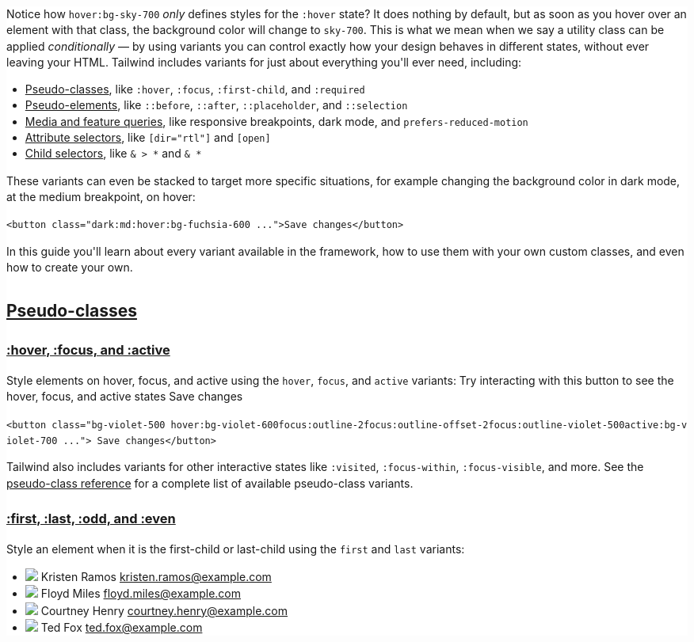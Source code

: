 Notice how `hover:bg-sky-700` _only_ defines styles for the `:hover` state? It does nothing by default, but as soon as you hover over an element with that class, the background color will change to `sky-700`.
This is what we mean when we say a utility class can be applied _conditionally_ — by using variants you can control exactly how your design behaves in different states, without ever leaving your HTML.
Tailwind includes variants for just about everything you'll ever need, including:
  * [Pseudo-classes](https://tailwindcss.com/docs/hover-focus-and-other-states#pseudo-classes), like `:hover`, `:focus`, `:first-child`, and `:required`
  * [Pseudo-elements](https://tailwindcss.com/docs/hover-focus-and-other-states#pseudo-elements), like `::before`, `::after`, `::placeholder`, and `::selection`
  * [Media and feature queries](https://tailwindcss.com/docs/hover-focus-and-other-states#media-and-feature-queries), like responsive breakpoints, dark mode, and `prefers-reduced-motion`
  * [Attribute selectors](https://tailwindcss.com/docs/hover-focus-and-other-states#attribute-selectors), like `[dir="rtl"]` and `[open]`
  * [Child selectors](https://tailwindcss.com/docs/hover-focus-and-other-states#child-selectors), like `& > *` and `& *`


These variants can even be stacked to target more specific situations, for example changing the background color in dark mode, at the medium breakpoint, on hover:
```
<button class="dark:md:hover:bg-fuchsia-600 ...">Save changes</button>
```

In this guide you'll learn about every variant available in the framework, how to use them with your own custom classes, and even how to create your own.
## [Pseudo-classes](https://tailwindcss.com/docs/hover-focus-and-other-states#pseudo-classes)
### [:hover, :focus, and :active](https://tailwindcss.com/docs/hover-focus-and-other-states#hover-focus-and-active)
Style elements on hover, focus, and active using the `hover`, `focus`, and `active` variants:
Try interacting with this button to see the hover, focus, and active states
Save changes
```
<button class="bg-violet-500 hover:bg-violet-600focus:outline-2focus:outline-offset-2focus:outline-violet-500active:bg-violet-700 ..."> Save changes</button>
```

Tailwind also includes variants for other interactive states like `:visited`, `:focus-within`, `:focus-visible`, and more.
See the [pseudo-class reference](https://tailwindcss.com/docs/hover-focus-and-other-states#pseudo-class-reference) for a complete list of available pseudo-class variants.
### [:first, :last, :odd, and :even](https://tailwindcss.com/docs/hover-focus-and-other-states#first-last-odd-and-even)
Style an element when it is the first-child or last-child using the `first` and `last` variants:
  * ![](https://images.unsplash.com/photo-1550525811-e5869dd03032?ixlib=rb-1.2.1&ixid=eyJhcHBfaWQiOjEyMDd9&auto=format&fit=facearea&facepad=2&w=256&h=256&q=80)
Kristen Ramos
kristen.ramos@example.com
  * ![](https://images.unsplash.com/photo-1463453091185-61582044d556?ixlib=rb-1.2.1&ixid=eyJhcHBfaWQiOjEyMDd9&auto=format&fit=facearea&facepad=2&w=256&h=256&q=80)
Floyd Miles
floyd.miles@example.com
  * ![](https://images.unsplash.com/photo-1438761681033-6461ffad8d80?ixlib=rb-1.2.1&ixid=eyJhcHBfaWQiOjEyMDd9&auto=format&fit=facearea&facepad=2&w=256&h=256&q=80)
Courtney Henry
courtney.henry@example.com
  * ![](https://images.unsplash.com/photo-1500648767791-00dcc994a43e?ixlib=rb-1.2.1&ixid=eyJhcHBfaWQiOjEyMDd9&auto=format&fit=facearea&facepad=2&w=256&h=256&q=80)
Ted Fox
ted.fox@example.com
